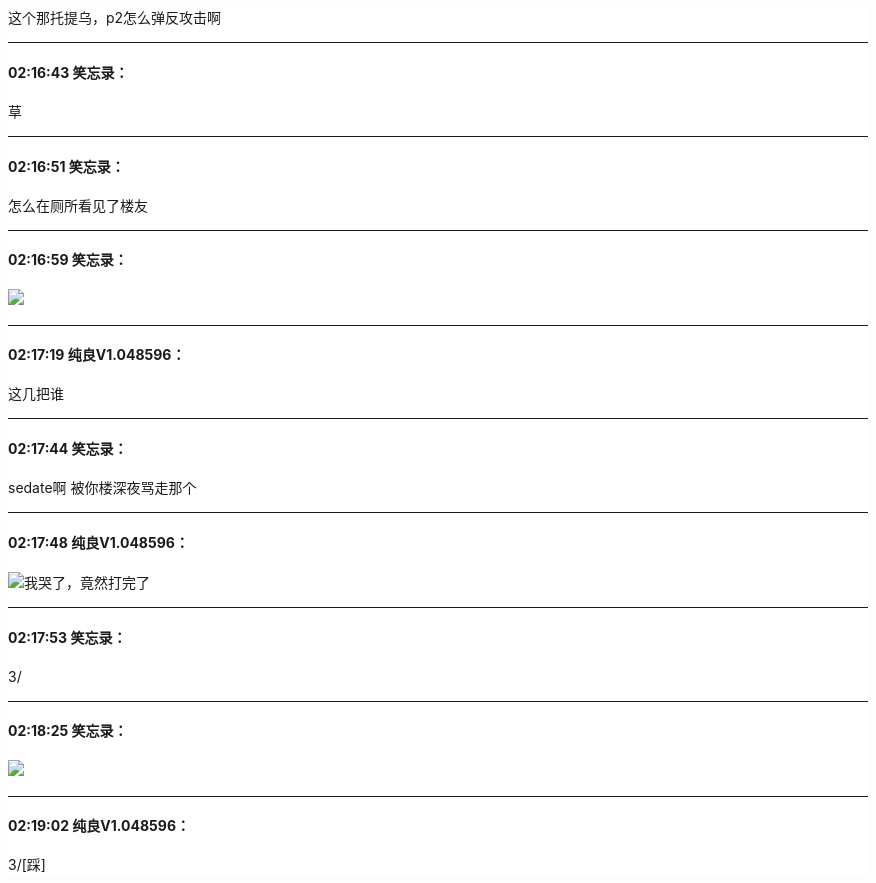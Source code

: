 这个那托提乌，p2怎么弹反攻击啊

*****

#### 02:16:43  笑忘录：

草

*****

#### 02:16:51  笑忘录：

怎么在厕所看见了楼友

*****

#### 02:16:59  笑忘录：

![](http://gchat.qpic.cn/gchatpic_new/834650905/3936091261-2326507159-0E303321BF2260800E762C21D65F4A4D/0?term=2")

*****

#### 02:17:19  纯良V1.048596：

这几把谁

*****

#### 02:17:44  笑忘录：

sedate啊 被你楼深夜骂走那个

*****

#### 02:17:48  纯良V1.048596：

![](http://gchat.qpic.cn/gchatpic_new/2660743015/3936091261-2264312497-C0CAE1EF8D6CC2EC05E22CF30DE180A8/0?term=2")我哭了，竟然打完了

*****

#### 02:17:53  笑忘录：

3/

*****

#### 02:18:25  笑忘录：

![](http://gchat.qpic.cn/gchatpic_new/834650905/3936091261-2959993274-11299A404821214EBF1053EBB4D6A5AF/0?term=2")

*****

#### 02:19:02  纯良V1.048596：

3/[踩]
